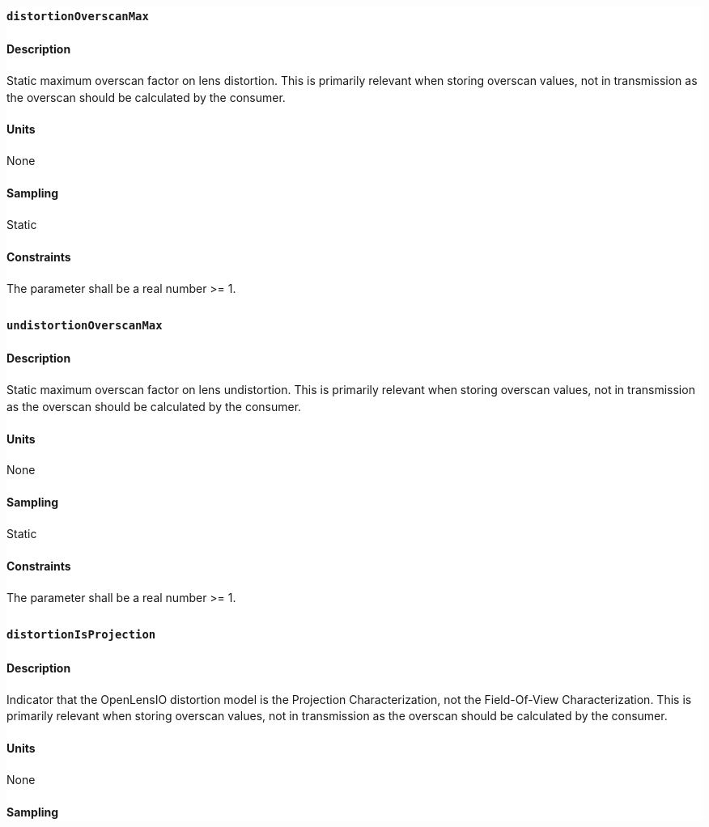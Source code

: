 ### `distortionOverscanMax`

#### Description

Static maximum overscan factor on lens distortion. This is primarily
relevant when storing overscan values, not in transmission as the
overscan should be calculated by the consumer.


#### Units

None

#### Sampling

Static

#### Constraints

The parameter shall be a real number >= 1.

### `undistortionOverscanMax`

#### Description

Static maximum overscan factor on lens undistortion. This is primarily
relevant when storing overscan values, not in transmission as the
overscan should be calculated by the consumer.


#### Units

None

#### Sampling

Static

#### Constraints

The parameter shall be a real number >= 1.

### `distortionIsProjection`

#### Description

Indicator that the OpenLensIO distortion model is the Projection
Characterization, not the Field-Of-View Characterization. This is 
primarily relevant when storing overscan values, not in transmission
as the overscan should be calculated by the consumer.


#### Units

None

#### Sampling
